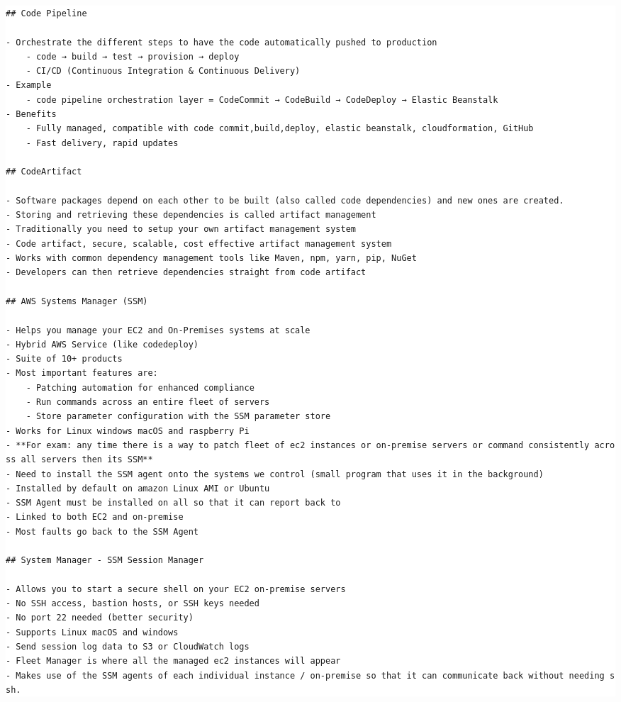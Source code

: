     ## Code Pipeline
    
    - Orchestrate the different steps to have the code automatically pushed to production
        - code → build → test → provision → deploy
        - CI/CD (Continuous Integration & Continuous Delivery)
    - Example
        - code pipeline orchestration layer = CodeCommit → CodeBuild → CodeDeploy → Elastic Beanstalk
    - Benefits
        - Fully managed, compatible with code commit,build,deploy, elastic beanstalk, cloudformation, GitHub
        - Fast delivery, rapid updates
    
    ## CodeArtifact
    
    - Software packages depend on each other to be built (also called code dependencies) and new ones are created.
    - Storing and retrieving these dependencies is called artifact management
    - Traditionally you need to setup your own artifact management system
    - Code artifact, secure, scalable, cost effective artifact management system
    - Works with common dependency management tools like Maven, npm, yarn, pip, NuGet
    - Developers can then retrieve dependencies straight from code artifact
    
    ## AWS Systems Manager (SSM)
    
    - Helps you manage your EC2 and On-Premises systems at scale
    - Hybrid AWS Service (like codedeploy)
    - Suite of 10+ products
    - Most important features are:
        - Patching automation for enhanced compliance
        - Run commands across an entire fleet of servers
        - Store parameter configuration with the SSM parameter store
    - Works for Linux windows macOS and raspberry Pi
    - **For exam: any time there is a way to patch fleet of ec2 instances or on-premise servers or command consistently across all servers then its SSM**
    - Need to install the SSM agent onto the systems we control (small program that uses it in the background)
    - Installed by default on amazon Linux AMI or Ubuntu
    - SSM Agent must be installed on all so that it can report back to
    - Linked to both EC2 and on-premise
    - Most faults go back to the SSM Agent
    
    ## System Manager - SSM Session Manager
    
    - Allows you to start a secure shell on your EC2 on-premise servers
    - No SSH access, bastion hosts, or SSH keys needed
    - No port 22 needed (better security)
    - Supports Linux macOS and windows
    - Send session log data to S3 or CloudWatch logs
    - Fleet Manager is where all the managed ec2 instances will appear
    - Makes use of the SSM agents of each individual instance / on-premise so that it can communicate back without needing ssh.
    
